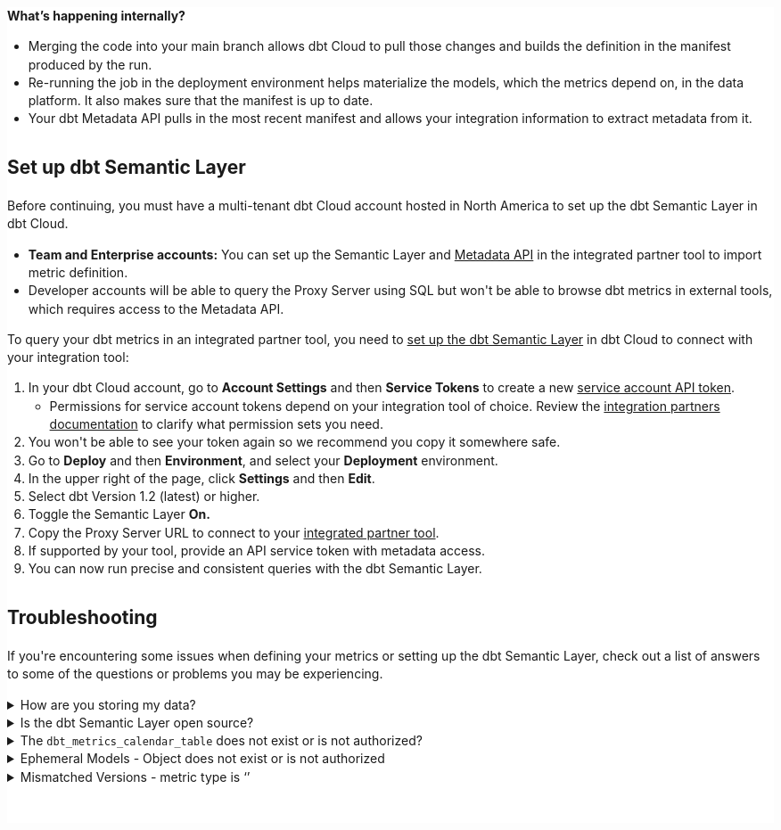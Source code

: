 
**What’s happening internally?**

- Merging the code into your main branch allows dbt Cloud to pull those changes and builds the definition in the manifest produced by the run.
- Re-running the job in the deployment environment helps materialize the models, which the metrics depend on, in the data platform. It also makes sure that the manifest is up to date.
- Your dbt Metadata API pulls in the most recent manifest and allows your integration information to extract metadata from it.

## Set up dbt Semantic Layer

Before continuing, you must have a multi-tenant dbt Cloud account hosted in North America to set up the dbt Semantic Layer in dbt Cloud. 

  * **Team and Enterprise accounts:** You can set up the Semantic Layer and [Metadata API](/docs/dbt-cloud-apis/metadata-api) in the integrated
    partner tool to import metric definition. 
  * Developer accounts will be able to query the Proxy Server using SQL but won't be able to browse dbt metrics in external tools, which requires access
    to the Metadata API.

To query your dbt metrics in an integrated partner tool, you need to [set up the dbt Semantic Layer](/docs/use-dbt-semantic-layer/setup-dbt-semantic-layer#set-up-dbt-semantic-layer) in dbt Cloud to connect with your integration tool:

1. In your dbt Cloud account, go to **Account Settings** and then **Service Tokens** to create a new [service account API token](docs/dbt-cloud-apis/service-tokens). 
    * Permissions for service account tokens depend on your integration tool of choice. Review the [integration partners documentation](https://www.getdbt.com/product/semantic-layer-integrations) to clarify what permission sets you need.
2. You won't be able to see your token again so we recommend you copy it somewhere safe.
3. Go to **Deploy** and then **Environment**, and select your **Deployment** environment.
4. In the upper right of the page, click **Settings** and then **Edit**.
5. Select dbt Version 1.2 (latest) or higher.
6. Toggle the Semantic Layer **On.**
7. Copy the Proxy Server URL to connect to your [integrated partner tool](https://www.getdbt.com/product/semantic-layer-integrations). 
8. If supported by your tool, provide an API service token with metadata access. 
9. You can now run precise and consistent queries with the dbt Semantic Layer. 
      
## Troubleshooting

If you're encountering some issues when defining your metrics or setting up the dbt Semantic Layer, check out a list of answers to some of the questions or problems you may be experiencing.
    
<details><summary>How are you storing my data?</summary></details>
<details><summary>Is the dbt Semantic Layer open source?</summary></details>
<details><summary>The <code>dbt_metrics_calendar_table</code> does not exist or is not authorized?</summary></details>
<details><summary>Ephemeral Models - Object does not exist or is not authorized</summary></details>
        
<details><summary>Mismatched Versions - metric type is ‘’</summary></details>        
      <br></br>   
